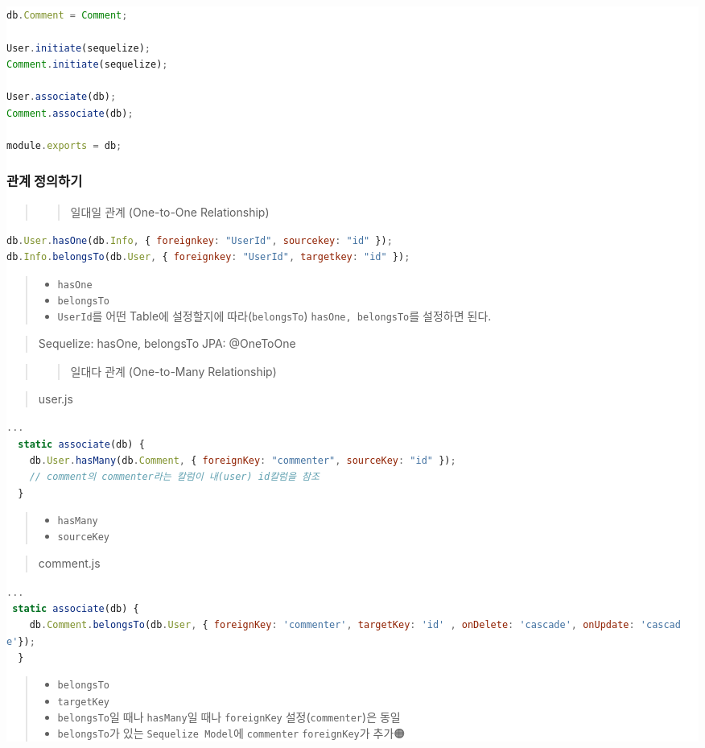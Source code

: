 ```js
db.Comment = Comment;

User.initiate(sequelize);
Comment.initiate(sequelize);

User.associate(db);
Comment.associate(db);

module.exports = db;
```

### 관계 정의하기

> > 일대일 관계 (One-to-One Relationship)

```js
db.User.hasOne(db.Info, { foreignkey: "UserId", sourcekey: "id" });
db.Info.belongsTo(db.User, { foreignkey: "UserId", targetkey: "id" });
```

> - `hasOne`
> - `belongsTo`
> - `UserId`를 어떤 Table에 설정할지에 따라(`belongsTo`) `hasOne, belongsTo`를 설정하면 된다.

> Sequelize: hasOne, belongsTo
> JPA: @OneToOne

> > 일대다 관계 (One-to-Many Relationship)

> user.js

```js
...
  static associate(db) {
    db.User.hasMany(db.Comment, { foreignKey: "commenter", sourceKey: "id" });
    // comment의 commenter라는 칼럼이 내(user) id칼럼을 참조
  }
```

> - `hasMany`
> - `sourceKey`

> comment.js

```js
...
 static associate(db) {
    db.Comment.belongsTo(db.User, { foreignKey: 'commenter', targetKey: 'id' , onDelete: 'cascade', onUpdate: 'cascade'});
  }
```

> - `belongsTo`
> - `targetKey`
> - `belongsTo`일 때나 `hasMany`일 때나 `foreignKey` 설정(`commenter`)은 동일
> - `belongsTo`가 있는 `Sequelize Model`에 `commenter` `foreignKey`가 추가🟠
